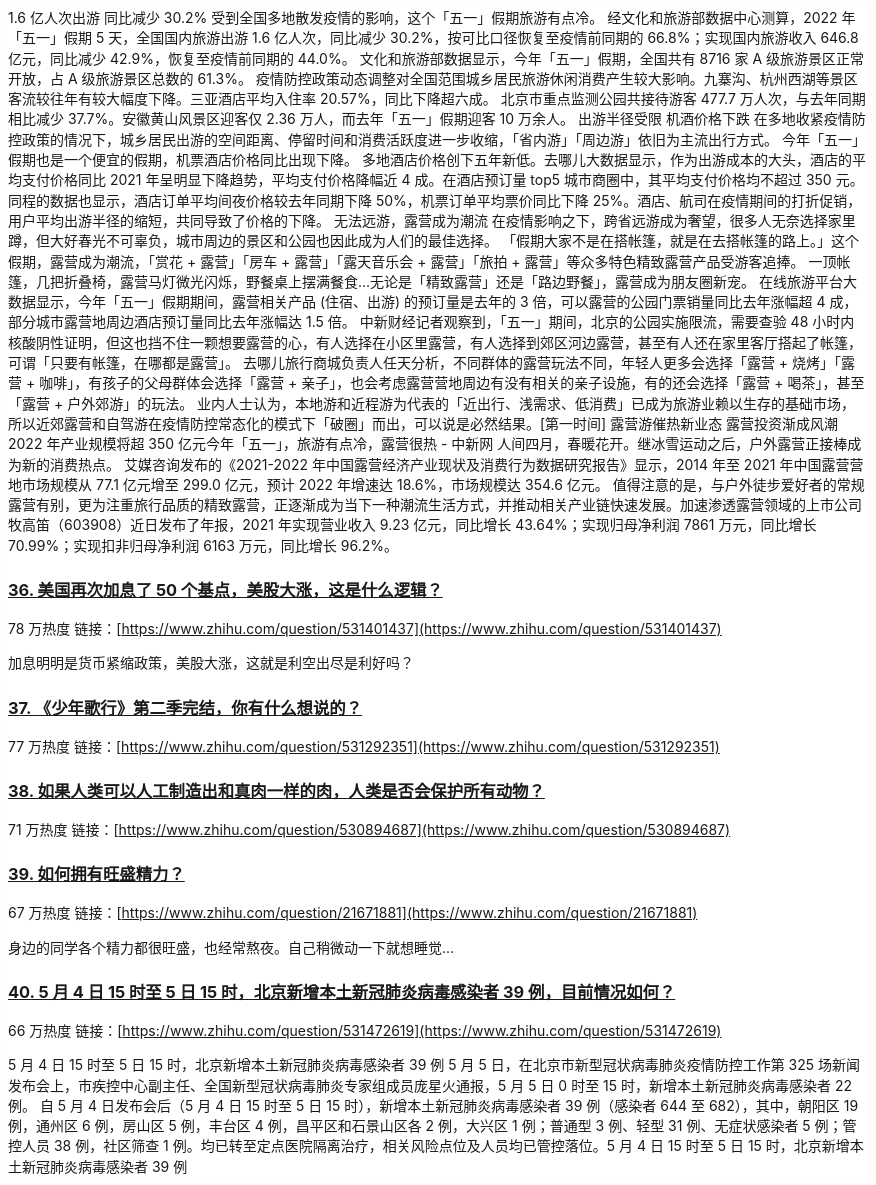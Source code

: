 1.6 亿人次出游 同比减少 30.2% 受到全国多地散发疫情的影响，这个「五一」假期旅游有点冷。 经文化和旅游部数据中心测算，2022 年「五一」假期 5 天，全国国内旅游出游 1.6 亿人次，同比减少 30.2%，按可比口径恢复至疫情前同期的 66.8%；实现国内旅游收入 646.8 亿元，同比减少 42.9%，恢复至疫情前同期的 44.0%。 文化和旅游部数据显示，今年「五一」假期，全国共有 8716 家 A 级旅游景区正常开放，占 A 级旅游景区总数的 61.3%。 疫情防控政策动态调整对全国范围城乡居民旅游休闲消费产生较大影响。九寨沟、杭州西湖等景区客流较往年有较大幅度下降。三亚酒店平均入住率 20.57%，同比下降超六成。 北京市重点监测公园共接待游客 477.7 万人次，与去年同期相比减少 37.7%。安徽黄山风景区迎客仅 2.36 万人，而去年「五一」假期迎客 10 万余人。 出游半径受限 机酒价格下跌 在多地收紧疫情防控政策的情况下，城乡居民出游的空间距离、停留时间和消费活跃度进一步收缩，「省内游」「周边游」依旧为主流出行方式。 今年「五一」假期也是一个便宜的假期，机票酒店价格同比出现下降。 多地酒店价格创下五年新低。去哪儿大数据显示，作为出游成本的大头，酒店的平均支付价格同比 2021 年呈明显下降趋势，平均支付价格降幅近 4 成。在酒店预订量 top5 城市商圈中，其平均支付价格均不超过 350 元。 同程的数据也显示，酒店订单平均间夜价格较去年同期下降 50%，机票订单平均票价同比下降 25%。酒店、航司在疫情期间的打折促销，用户平均出游半径的缩短，共同导致了价格的下降。 无法远游，露营成为潮流 在疫情影响之下，跨省远游成为奢望，很多人无奈选择家里蹲，但大好春光不可辜负，城市周边的景区和公园也因此成为人们的最佳选择。 「假期大家不是在搭帐篷，就是在去搭帐篷的路上。」这个假期，露营成为潮流，「赏花 + 露营」「房车 + 露营」「露天音乐会 + 露营」「旅拍 + 露营」等众多特色精致露营产品受游客追捧。 一顶帐篷，几把折叠椅，露营马灯微光闪烁，野餐桌上摆满餐食…无论是「精致露营」还是「路边野餐」，露营成为朋友圈新宠。 在线旅游平台大数据显示，今年「五一」假期期间，露营相关产品 (住宿、出游) 的预订量是去年的 3 倍，可以露营的公园门票销量同比去年涨幅超 4 成，部分城市露营地周边酒店预订量同比去年涨幅达 1.5 倍。 中新财经记者观察到，「五一」期间，北京的公园实施限流，需要查验 48 小时内核酸阴性证明，但这也挡不住一颗想要露营的心，有人选择在小区里露营，有人选择到郊区河边露营，甚至有人还在家里客厅搭起了帐篷，可谓「只要有帐篷，在哪都是露营」。 去哪儿旅行商城负责人任天分析，不同群体的露营玩法不同，年轻人更多会选择「露营 + 烧烤」「露营 + 咖啡」，有孩子的父母群体会选择「露营 + 亲子」，也会考虑露营营地周边有没有相关的亲子设施，有的还会选择「露营 + 喝茶」，甚至「露营 + 户外郊游」的玩法。 业内人士认为，本地游和近程游为代表的「近出行、浅需求、低消费」已成为旅游业赖以生存的基础市场，所以近郊露营和自驾游在疫情防控常态化的模式下「破圈」而出，可以说是必然结果。[第一时间] 露营游催热新业态 露营投资渐成风潮 2022 年产业规模将超 350 亿元今年「五一」，旅游有点冷，露营很热 - 中新网 人间四月，春暖花开。继冰雪运动之后，户外露营正接棒成为新的消费热点。 艾媒咨询发布的《2021-2022 年中国露营经济产业现状及消费行为数据研究报告》显示，2014 年至 2021 年中国露营营地市场规模从 77.1 亿元增至 299.0 亿元，预计 2022 年增速达 18.6%，市场规模达 354.6 亿元。 值得注意的是，与户外徒步爱好者的常规露营有别，更为注重旅行品质的精致露营，正逐渐成为当下一种潮流生活方式，并推动相关产业链快速发展。加速渗透露营领域的上市公司牧高笛（603908）近日发布了年报，2021 年实现营业收入 9.23 亿元，同比增长 43.64%；实现归母净利润 7861 万元，同比增长 70.99%；实现扣非归母净利润 6163 万元，同比增长 96.2%。

### [36. 美国再次加息了 50 个基点，美股大涨，这是什么逻辑？](https://www.zhihu.com/question/531401437)
78 万热度 链接：[https://www.zhihu.com/question/531401437](https://www.zhihu.com/question/531401437)

加息明明是货币紧缩政策，美股大涨，这就是利空出尽是利好吗？

### [37. 《少年歌行》第二季完结，你有什么想说的？](https://www.zhihu.com/question/531292351)
77 万热度 链接：[https://www.zhihu.com/question/531292351](https://www.zhihu.com/question/531292351)



### [38. 如果人类可以人工制造出和真肉一样的肉，人类是否会保护所有动物？](https://www.zhihu.com/question/530894687)
71 万热度 链接：[https://www.zhihu.com/question/530894687](https://www.zhihu.com/question/530894687)



### [39. 如何拥有旺盛精力？](https://www.zhihu.com/question/21671881)
67 万热度 链接：[https://www.zhihu.com/question/21671881](https://www.zhihu.com/question/21671881)

身边的同学各个精力都很旺盛，也经常熬夜。自己稍微动一下就想睡觉...

### [40. 5 月 4 日 15 时至 5 日 15 时，北京新增本土新冠肺炎病毒感染者 39 例，目前情况如何？](https://www.zhihu.com/question/531472619)
66 万热度 链接：[https://www.zhihu.com/question/531472619](https://www.zhihu.com/question/531472619)

5 月 4 日 15 时至 5 日 15 时，北京新增本土新冠肺炎病毒感染者 39 例 5 月 5 日，在北京市新型冠状病毒肺炎疫情防控工作第 325 场新闻发布会上，市疾控中心副主任、全国新型冠状病毒肺炎专家组成员庞星火通报，5 月 5 日 0 时至 15 时，新增本土新冠肺炎病毒感染者 22 例。 自 5 月 4 日发布会后（5 月 4 日 15 时至 5 日 15 时），新增本土新冠肺炎病毒感染者 39 例（感染者 644 至 682），其中，朝阳区 19 例，通州区 6 例，房山区 5 例，丰台区 4 例，昌平区和石景山区各 2 例，大兴区 1 例；普通型 3 例、轻型 31 例、无症状感染者 5 例；管控人员 38 例，社区筛查 1 例。均已转至定点医院隔离治疗，相关风险点位及人员均已管控落位。5 月 4 日 15 时至 5 日 15 时，北京新增本土新冠肺炎病毒感染者 39 例
